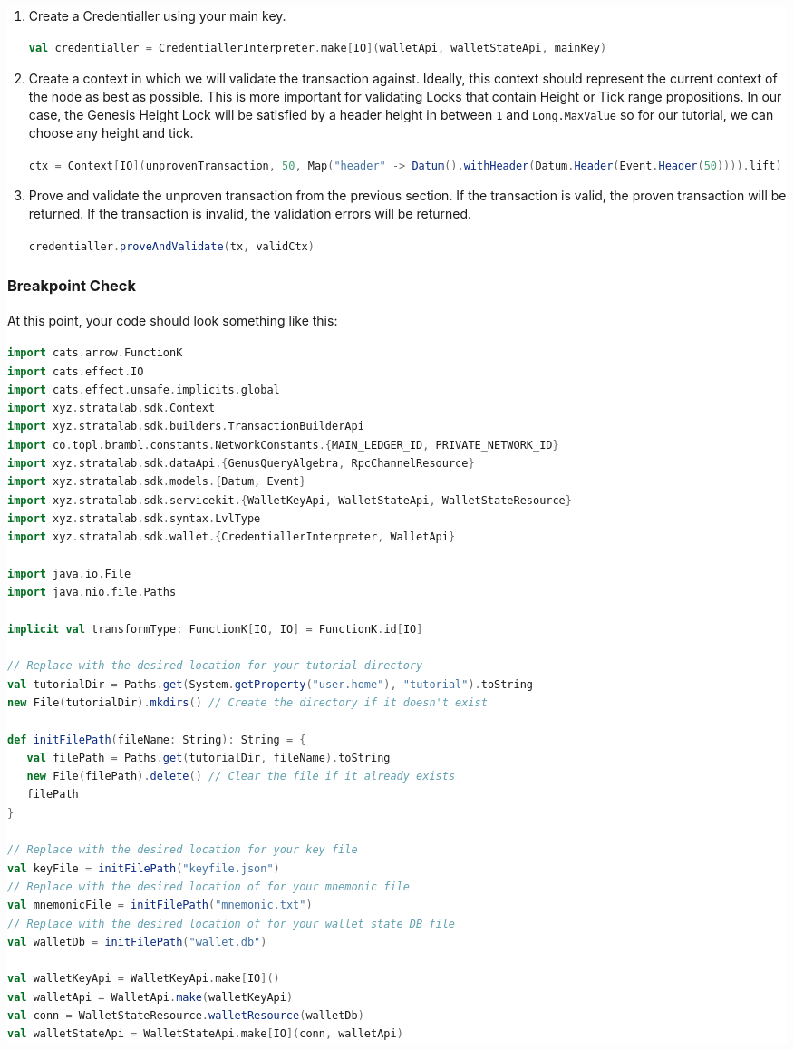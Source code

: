 1. Create a Credentialler using your main key.
    ```scala
    val credentialler = CredentiallerInterpreter.make[IO](walletApi, walletStateApi, mainKey)
    ```
2. Create a context in which we will validate the transaction against. Ideally, this context should represent the current
context of the node as best as possible. This is more important for validating Locks that contain Height or Tick range 
propositions. In our case, the Genesis Height Lock will be satisfied by a header height in between `1` and `Long.MaxValue`
so for our tutorial, we can choose any height and tick.
   ```scala
   ctx = Context[IO](unprovenTransaction, 50, Map("header" -> Datum().withHeader(Datum.Header(Event.Header(50)))).lift)
   ```
2. Prove and validate the unproven transaction from the previous section. If the transaction is valid, the proven transaction
will be returned. If the transaction is invalid, the validation errors will be returned.
   ```scala
   credentialler.proveAndValidate(tx, validCtx)
   ```

### Breakpoint Check

At this point, your code should look something like this:

```scala
import cats.arrow.FunctionK
import cats.effect.IO
import cats.effect.unsafe.implicits.global
import xyz.stratalab.sdk.Context
import xyz.stratalab.sdk.builders.TransactionBuilderApi
import co.topl.brambl.constants.NetworkConstants.{MAIN_LEDGER_ID, PRIVATE_NETWORK_ID}
import xyz.stratalab.sdk.dataApi.{GenusQueryAlgebra, RpcChannelResource}
import xyz.stratalab.sdk.models.{Datum, Event}
import xyz.stratalab.sdk.servicekit.{WalletKeyApi, WalletStateApi, WalletStateResource}
import xyz.stratalab.sdk.syntax.LvlType
import xyz.stratalab.sdk.wallet.{CredentiallerInterpreter, WalletApi}

import java.io.File
import java.nio.file.Paths

implicit val transformType: FunctionK[IO, IO] = FunctionK.id[IO]

// Replace with the desired location for your tutorial directory
val tutorialDir = Paths.get(System.getProperty("user.home"), "tutorial").toString
new File(tutorialDir).mkdirs() // Create the directory if it doesn't exist

def initFilePath(fileName: String): String = {
   val filePath = Paths.get(tutorialDir, fileName).toString
   new File(filePath).delete() // Clear the file if it already exists
   filePath
}

// Replace with the desired location for your key file
val keyFile = initFilePath("keyfile.json")
// Replace with the desired location of for your mnemonic file
val mnemonicFile = initFilePath("mnemonic.txt")
// Replace with the desired location of for your wallet state DB file
val walletDb = initFilePath("wallet.db")

val walletKeyApi = WalletKeyApi.make[IO]()
val walletApi = WalletApi.make(walletKeyApi)
val conn = WalletStateResource.walletResource(walletDb)
val walletStateApi = WalletStateApi.make[IO](conn, walletApi)
```